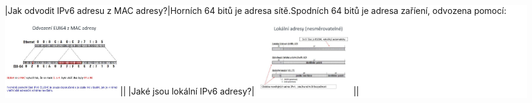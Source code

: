 |Jak odvodit IPv6 adresu z MAC adresy?|Horních 64 bitů je adresa sítě.Spodních 64 bitů je adresa zaříení, odvozena pomocí:<img style="height:128px;width:auto;" src="media/paste-5ec06355dd1a97f233797b7143edae7fd1bd38b9.jpg">||
|Jaké jsou lokální IPv6 adresy?|<img style="height:128px;width:auto;" src="media/paste-49b8cd20f229124cb613764fa59f1bbe60864808.jpg">||